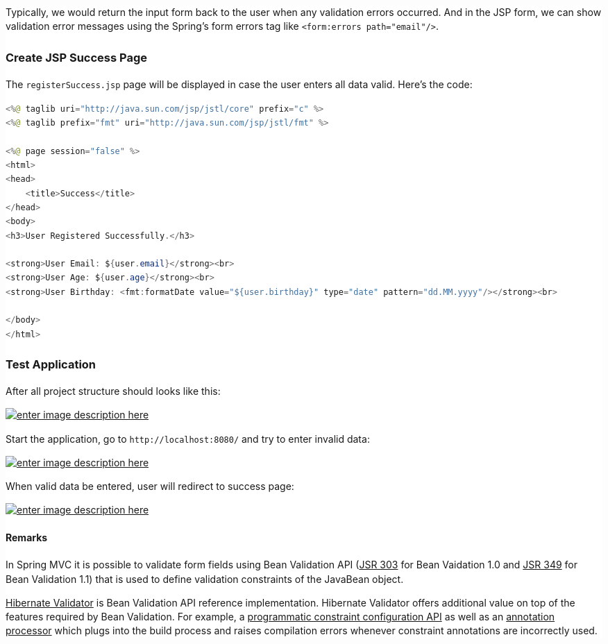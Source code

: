 Typically, we would return the input form back to the user when any validation errors occurred. And in the JSP form, we can show validation error messages using the Spring’s form errors tag like `<form:errors path="email"/>`.

### Create JSP Success Page

The `registerSuccess.jsp` page will be displayed in case the user enters all data valid. Here’s the code:

```java
<%@ taglib uri="http://java.sun.com/jsp/jstl/core" prefix="c" %>
<%@ taglib prefix="fmt" uri="http://java.sun.com/jsp/jstl/fmt" %>

<%@ page session="false" %>
<html>
<head>
    <title>Success</title>
</head>
<body>
<h3>User Registered Successfully.</h3>

<strong>User Email: ${user.email}</strong><br>
<strong>User Age: ${user.age}</strong><br>
<strong>User Birthday: <fmt:formatDate value="${user.birthday}" type="date" pattern="dd.MM.yyyy"/></strong><br>

</body>
</html>

```

### Test Application

After all project structure should looks like this:

[<img src="http://i.stack.imgur.com/ACPZ6.png" alt="enter image description here" />](http://i.stack.imgur.com/ACPZ6.png)

Start the application, go to `http://localhost:8080/` and try to enter invalid data:

[<img src="http://i.stack.imgur.com/pdhOM.png" alt="enter image description here" />](http://i.stack.imgur.com/pdhOM.png)

When valid data be entered, user will redirect to success page:

[<img src="http://i.stack.imgur.com/1sva6.png" alt="enter image description here" />](http://i.stack.imgur.com/1sva6.png)



#### Remarks


In Spring MVC it is possible to validate form fields using Bean Validation API ([JSR 303](https://jcp.org/en/jsr/detail?id=303) for Bean Vaidation 1.0 and [JSR 349](https://jcp.org/en/jsr/detail?id=349) for Bean Validation 1.1) that is used to define validation constraints of the JavaBean object.

[Hibernate Validator](http://hibernate.org/validator/) is Bean Validation API reference implementation. Hibernate Validator offers additional value on top of the features required by Bean Validation. For example, a [programmatic constraint configuration API](http://docs.jboss.org/hibernate/stable/validator/reference/en-US/html_single/#section-programmatic-api) as well as an [annotation processor](http://docs.jboss.org/hibernate/stable/validator/reference/en-US/html_single/#validator-annotation-processor) which plugs into the build process and raises compilation errors whenever constraint annotations are incorrectly used.


